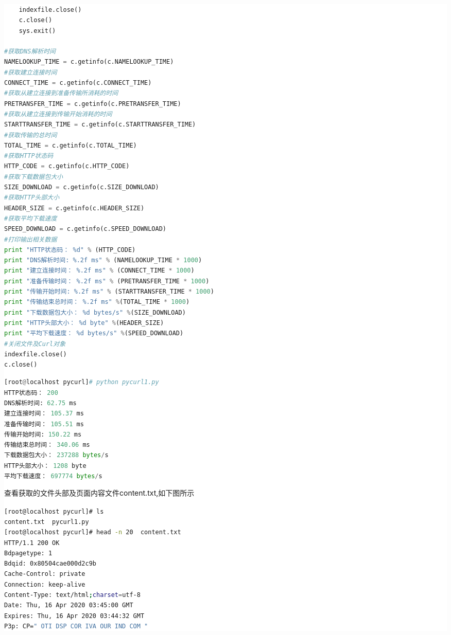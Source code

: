 ```python
    indexfile.close()
    c.close()
    sys.exit()
    
#获取DNS解析时间
NAMELOOKUP_TIME = c.getinfo(c.NAMELOOKUP_TIME)
#获取建立连接时间
CONNECT_TIME = c.getinfo(c.CONNECT_TIME)
#获取从建立连接到准备传输所消耗的时间
PRETRANSFER_TIME = c.getinfo(c.PRETRANSFER_TIME)
#获取从建立连接到传输开始消耗的时间
STARTTRANSFER_TIME = c.getinfo(c.STARTTRANSFER_TIME)
#获取传输的总时间
TOTAL_TIME = c.getinfo(c.TOTAL_TIME)
#获取HTTP状态码
HTTP_CODE = c.getinfo(c.HTTP_CODE)
#获取下载数据包大小
SIZE_DOWNLOAD = c.getinfo(c.SIZE_DOWNLOAD)
#获取HTTP头部大小
HEADER_SIZE = c.getinfo(c.HEADER_SIZE)
#获取平均下载速度
SPEED_DOWNLOAD = c.getinfo(c.SPEED_DOWNLOAD)
#打印输出相关数据
print "HTTP状态码： %d" % (HTTP_CODE)
print "DNS解析时间: %.2f ms" % (NAMELOOKUP_TIME * 1000)
print "建立连接时间： %.2f ms" % (CONNECT_TIME * 1000)
print "准备传输时间： %.2f ms" % (PRETRANSFER_TIME * 1000)
print "传输开始时间: %.2f ms" % (STARTTRANSFER_TIME * 1000)
print "传输结束总时间： %.2f ms" %(TOTAL_TIME * 1000)
print "下载数据包大小： %d bytes/s" %(SIZE_DOWNLOAD)
print "HTTP头部大小： %d byte" %(HEADER_SIZE)
print "平均下载速度： %d bytes/s" %(SPEED_DOWNLOAD)
#关闭文件及Curl对象
indexfile.close()
c.close()
```


```python
[root@localhost pycurl]# python pycurl1.py
HTTP状态码： 200
DNS解析时间: 62.75 ms
建立连接时间： 105.37 ms
准备传输时间： 105.51 ms
传输开始时间: 150.22 ms
传输结束总时间： 340.06 ms
下载数据包大小： 237288 bytes/s
HTTP头部大小： 1208 byte
平均下载速度： 697774 bytes/s
```
查看获取的文件头部及页面内容文件content.txt,如下图所示
```bash
[root@localhost pycurl]# ls
content.txt  pycurl1.py
[root@localhost pycurl]# head -n 20  content.txt 
HTTP/1.1 200 OK
Bdpagetype: 1
Bdqid: 0x80504cae000d2c9b
Cache-Control: private
Connection: keep-alive
Content-Type: text/html;charset=utf-8
Date: Thu, 16 Apr 2020 03:45:00 GMT
Expires: Thu, 16 Apr 2020 03:44:32 GMT
P3p: CP=" OTI DSP COR IVA OUR IND COM "
```
